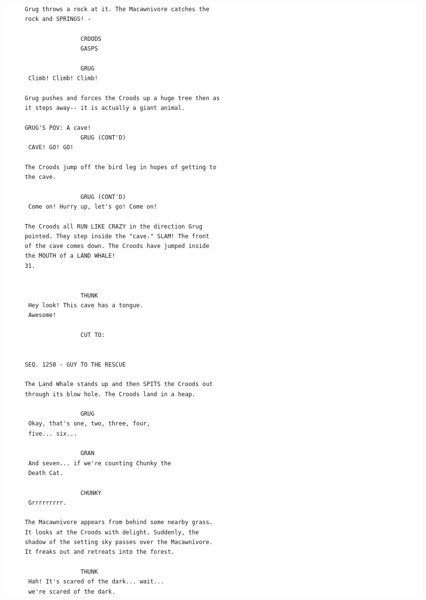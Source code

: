           Grug throws a rock at it. The Macawnivore catches the
          rock and SPRINGS! -
                         
                          CROODS
                          GASPS 
                         
                          GRUG
           Climb! Climb! Climb!
                         
          Grug pushes and forces the Croods up a huge tree then as
          it steps away-- it is actually a giant animal.
                         
          GRUG'S POV: A cave!
                          GRUG (CONT'D)
           CAVE! GO! GO!
                         
          The Croods jump off the bird leg in hopes of getting to
          the cave.
                         
                          GRUG (CONT'D)
           Come on! Hurry up, let's go! Come on!
                         
          The Croods all RUN LIKE CRAZY in the direction Grug
          pointed. They step inside the "cave." SLAM! The front
          of the cave comes down. The Croods have jumped inside
          the MOUTH of a LAND WHALE!
          31.
                         
                         
                          THUNK
           Hey look! This cave has a tongue.
           Awesome!
                         
                          CUT TO:
                         
                         
          SEQ. 1250 - GUY TO THE RESCUE
                         
          The Land Whale stands up and then SPITS the Croods out
          through its blow hole. The Croods land in a heap.
                         
                          GRUG
           Okay, that's one, two, three, four,
           five... six...
                         
                          GRAN
           And seven... if we're counting Chunky the
           Death Cat.
                         
                          CHUNKY
           Grrrrrrrrr.
                         
          The Macawnivore appears from behind some nearby grass.
          It looks at the Croods with delight. Suddenly, the
          shadow of the setting sky passes over the Macawnivore.
          It freaks out and retreats into the forest.
                         
                          THUNK
           Hah! It's scared of the dark... wait...
           we're scared of the dark.
                         